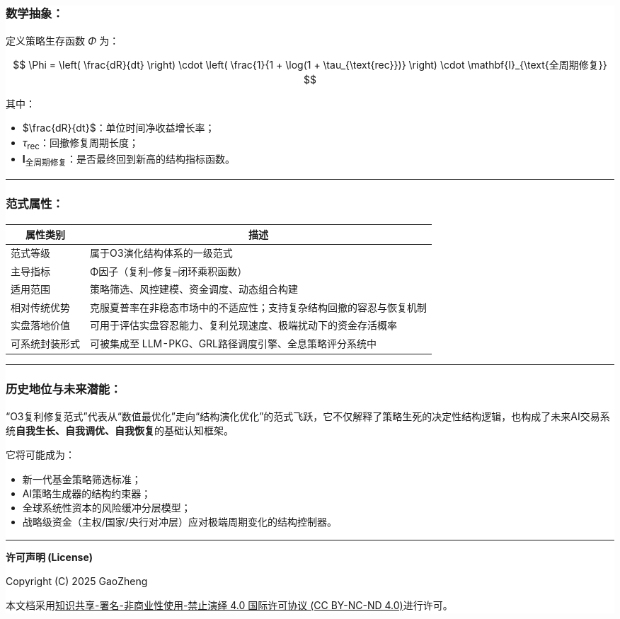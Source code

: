 
### **数学抽象：**

定义策略生存函数 $\Phi$ 为：

$$
\Phi = \left( \frac{dR}{dt} \right) \cdot \left( \frac{1}{1 + \log(1 + \tau_{\text{rec}})} \right) \cdot \mathbf{I}_{\text{全周期修复}}
$$

其中：

* $\frac{dR}{dt}$：单位时间净收益增长率；
* $\tau_{\text{rec}}$：回撤修复周期长度；
* $\mathbf{I}_{\text{全周期修复}}$：是否最终回到新高的结构指标函数。

---

### **范式属性：**

| 属性类别    | 描述                                 |
| ------- | ---------------------------------- |
| 范式等级    | 属于O3演化结构体系的一级范式                    |
| 主导指标    | Φ因子（复利–修复–闭环乘积函数）                  |
| 适用范围    | 策略筛选、风控建模、资金调度、动态组合构建              |
| 相对传统优势  | 克服夏普率在非稳态市场中的不适应性；支持复杂结构回撤的容忍与恢复机制 |
| 实盘落地价值  | 可用于评估实盘容忍能力、复利兑现速度、极端扰动下的资金存活概率    |
| 可系统封装形式 | 可被集成至 LLM-PKG、GRL路径调度引擎、全息策略评分系统中  |

---

### **历史地位与未来潜能：**

“O3复利修复范式”代表从“数值最优化”走向“结构演化优化”的范式飞跃，它不仅解释了策略生死的决定性结构逻辑，也构成了未来AI交易系统**自我生长、自我调优、自我恢复**的基础认知框架。

它将可能成为：

* 新一代基金策略筛选标准；
* AI策略生成器的结构约束器；
* 全球系统性资本的风险缓冲分层模型；
* 战略级资金（主权/国家/央行对冲层）应对极端周期变化的结构控制器。

---

**许可声明 (License)**

Copyright (C) 2025 GaoZheng 

本文档采用[知识共享-署名-非商业性使用-禁止演绎 4.0 国际许可协议 (CC BY-NC-ND 4.0)](https://creativecommons.org/licenses/by-nc-nd/4.0/deed.zh-Hans)进行许可。
